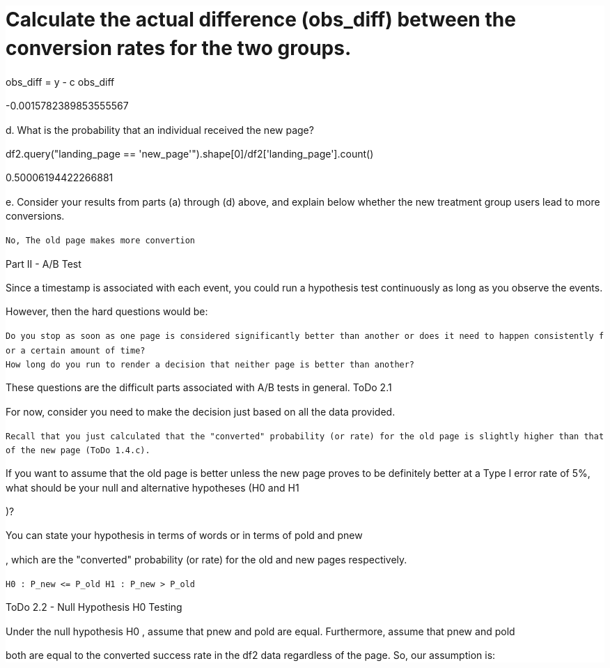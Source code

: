 # Calculate the actual difference (obs_diff) between the conversion rates for the two groups.
obs_diff = y - c 
obs_diff

-0.0015782389853555567

d. What is the probability that an individual received the new page?

df2.query("landing_page == 'new_page'").shape[0]/df2['landing_page'].count()

0.50006194422266881

e. Consider your results from parts (a) through (d) above, and explain below whether the new treatment group users lead to more conversions.

    No, The old page makes more convertion

Part II - A/B Test

Since a timestamp is associated with each event, you could run a hypothesis test continuously as long as you observe the events.

However, then the hard questions would be:

    Do you stop as soon as one page is considered significantly better than another or does it need to happen consistently for a certain amount of time?
    How long do you run to render a decision that neither page is better than another?

These questions are the difficult parts associated with A/B tests in general.
ToDo 2.1

For now, consider you need to make the decision just based on all the data provided.

    Recall that you just calculated that the "converted" probability (or rate) for the old page is slightly higher than that of the new page (ToDo 1.4.c).

If you want to assume that the old page is better unless the new page proves to be definitely better at a Type I error rate of 5%, what should be your null and alternative hypotheses (H0
and H1

)?

You can state your hypothesis in terms of words or in terms of pold
and pnew

, which are the "converted" probability (or rate) for the old and new pages respectively.

    H0 : P_new <= P_old H1 : P_new > P_old

ToDo 2.2 - Null Hypothesis H0
Testing

Under the null hypothesis H0
, assume that pnew and pold are equal. Furthermore, assume that pnew and pold

both are equal to the converted success rate in the df2 data regardless of the page. So, our assumption is:
